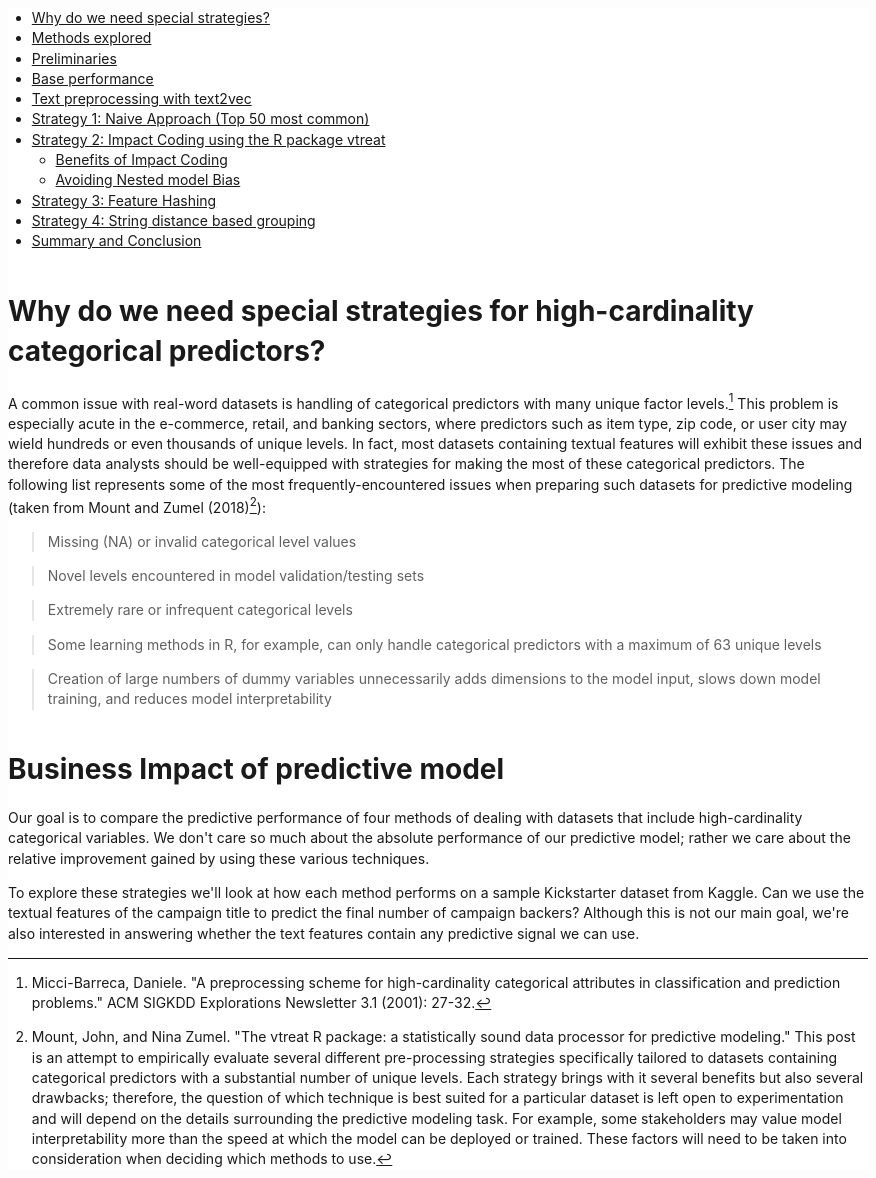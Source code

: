 
-   [Why do we need special strategies?](#strategies-for-dealing-with-high-cardinality-categorical-predictors)
-   [Methods explored](#methods-explored)
-   [Preliminaries](#preliminaries-a-sample-of-50000-obs-same-seed-in-all-experiments)
-   [Base performance](#naive-approach-no-special-processing.-base-performance)
-   [Text preprocessing with text2vec](#start-text-preprocessing-with-text2vec)
-   [Strategy 1: Naive Approach (Top 50 most common)](#strategy-1-naive-approach-top-50-most-common)
-   [Strategy 2: Impact Coding using the R package vtreat](#strategy-2-impact-coding-using-the-r-package-vtreat)
    -   [Benefits of Impact Coding](#benefits-of-impact-coding)
    -   [Avoiding Nested model Bias](#avoiding-nested-model-bias)
-   [Strategy 3: Feature Hashing](#strategy-3-feature-hashing)
-   [Strategy 4: String distance based grouping](#strategy-4-string-distance-based-grouping)
-   [Summary and Conclusion](#summary-and-conclusion)

Why do we need special strategies for high-cardinality categorical predictors?
===================================================================

A common issue with real-word datasets is handling of categorical predictors with many unique factor levels.[^1] This problem is especially acute in the e-commerce, retail, and banking sectors, where predictors such as item type, zip code, or user city may wield hundreds or even thousands of unique levels. In fact, most datasets containing textual features will exhibit these issues and therefore data analysts should be well-equipped with strategies for making the most of these categorical predictors. The following list represents some of the most frequently-encountered issues when preparing such datasets for predictive modeling (taken from Mount and Zumel (2018)[^2]): 
>  Missing (NA) or invalid categorical level values 

>  Novel levels encountered in model validation/testing sets 

>  Extremely rare or infrequent categorical levels 

>  Some learning methods in R, for example, can only handle categorical predictors with a maximum of 63 unique levels 

>  Creation of large numbers of dummy variables unnecessarily adds dimensions to the model input, slows down model training, and reduces model interpretability

[^1]: Micci-Barreca, Daniele. "A preprocessing scheme for high-cardinality categorical attributes in classification and prediction problems." ACM SIGKDD Explorations Newsletter 3.1 (2001): 27-32.
[^2]: Mount, John, and Nina Zumel. "The vtreat R package: a statistically sound data processor for predictive modeling."
This post is an attempt to empirically evaluate several different pre-processing strategies specifically tailored to datasets containing categorical predictors with a substantial number of unique levels. Each strategy brings with it several benefits but also several drawbacks; therefore, the question of which technique is best suited for a particular dataset is left open to experimentation and will depend on the details surrounding the predictive modeling task. For example, some stakeholders may value model interpretability more than the speed at which the model can be deployed or trained. These factors will need to be taken into consideration when deciding which methods to use.

Business Impact of predictive model
===================================
Our goal is to compare the predictive performance of four methods of dealing with datasets that include high-cardinality categorical variables. 
We don't care so much about the absolute performance of our predictive model; rather we care about the relative improvement gained by using these various techniques.

To explore these strategies we'll look at how each method performs on a sample Kickstarter dataset from Kaggle.
Can we use the textual features of the campaign title to predict the final number of campaign backers? Although this is not our main goal, we're also interested in answering whether the text features contain any predictive signal we can use.
